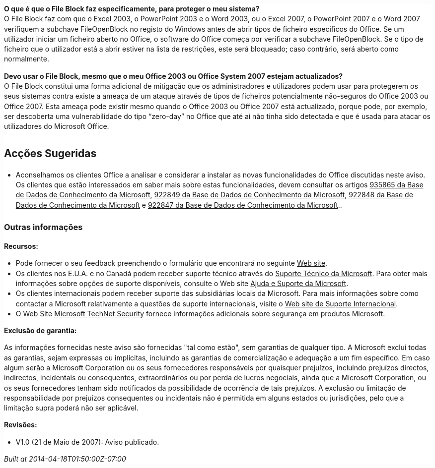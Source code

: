 **O que é que o File Block faz especificamente, para proteger o meu sistema?**  
O File Block faz com que o Excel 2003, o PowerPoint 2003 e o Word 2003, ou o Excel 2007, o PowerPoint 2007 e o Word 2007 verifiquem a subchave FileOpenBlock no registo do Windows antes de abrir tipos de ficheiro específicos do Office. Se um utilizador iniciar um ficheiro aberto no Office, o software do Office começa por verificar a subchave FileOpenBlock. Se o tipo de ficheiro que o utilizador está a abrir estiver na lista de restrições, este será bloqueado; caso contrário, será aberto como normalmente.

**Devo usar o File Block, mesmo que o meu Office 2003 ou Office System 2007 estejam actualizados?**  
O File Block constitui uma forma adicional de mitigação que os administradores e utilizadores podem usar para protegerem os seus sistemas contra existe a ameaça de um ataque através de tipos de ficheiros potencialmente não-seguros do Office 2003 ou Office 2007. Esta ameaça pode existir mesmo quando o Office 2003 ou Office 2007 está actualizado, porque pode, por exemplo, ser descoberta uma vulnerabilidade do tipo “zero-day” no Office que até aí não tinha sido detectada e que é usada para atacar os utilizadores do Microsoft Office.

Acções Sugeridas
----------------


-   Aconselhamos os clientes Office a analisar e considerar a instalar as novas funcionalidades do Office discutidas neste aviso. Os clientes que estão interessados em saber mais sobre estas funcionalidades, devem consultar os artigos [935865 da Base de Dados de Conhecimento da Microsoft](http://support.microsoft.com/kb/935865), [922849 da Base de Dados de Conhecimento da Microsoft](http://support.microsoft.com/kb/922849), [922848 da Base de Dados de Conhecimento da Microsoft](http://support.microsoft.com/kb/922848) e [922847 da Base de Dados de Conhecimento da Microsoft](http://support.microsoft.com/kb/922847)..

### Outras informações

**Recursos:**

-   Pode fornecer o seu feedback preenchendo o formulário que encontrará no seguinte [Web site](https://support.microsoft.com/common/survey.aspx?scid=sw;en;1257&amp;showpage=1&amp;ws=technet&amp;sd=tech).
-   Os clientes nos E.U.A. e no Canadá podem receber suporte técnico através do [Suporte Técnico da Microsoft](http://go.microsoft.com/fwlink/?linkid=21131). Para obter mais informações sobre opções de suporte disponíveis, consulte o Web site [Ajuda e Suporte da Microsoft](http://support.microsoft.com/ln=pt-pt).
-   Os clientes internacionais podem receber suporte das subsidiárias locais da Microsoft. Para mais informações sobre como contactar a Microsoft relativamente a questões de suporte internacionais, visite o [Web site de Suporte Internacional](http://go.microsoft.com/fwlink/?linkid=21155).
-   O Web Site [Microsoft TechNet Security](http://go.microsoft.com/fwlink/?linkid=21132) fornece informações adicionais sobre segurança em produtos Microsoft.

**Exclusão de garantia:**

As informações fornecidas neste aviso são fornecidas "tal como estão", sem garantias de qualquer tipo. A Microsoft exclui todas as garantias, sejam expressas ou implícitas, incluindo as garantias de comercialização e adequação a um fim específico. Em caso algum serão a Microsoft Corporation ou os seus fornecedores responsáveis por quaisquer prejuízos, incluindo prejuízos directos, indirectos, incidentais ou consequentes, extraordinários ou por perda de lucros negociais, ainda que a Microsoft Corporation, ou os seus fornecedores tenham sido notificados da possibilidade de ocorrência de tais prejuízos. A exclusão ou limitação de responsabilidade por prejuízos consequentes ou incidentais não é permitida em alguns estados ou jurisdições, pelo que a limitação supra poderá não ser aplicável.

**Revisões:**

-   V1.0 (21 de Maio de 2007): Aviso publicado.

*Built at 2014-04-18T01:50:00Z-07:00*
